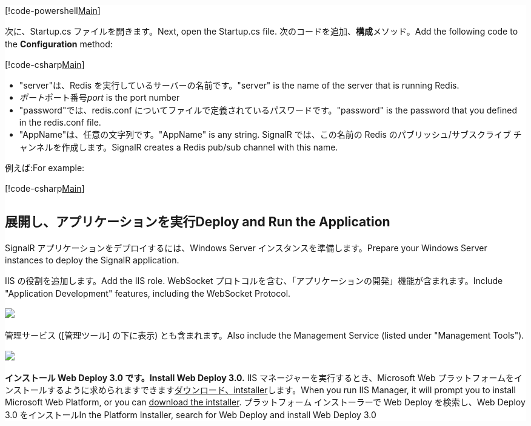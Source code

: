 [!code-powershell[Main](scaleout-with-redis/samples/sample5.ps1)]

<span data-ttu-id="5aee2-158">次に、Startup.cs ファイルを開きます。</span><span class="sxs-lookup"><span data-stu-id="5aee2-158">Next, open the Startup.cs file.</span></span> <span data-ttu-id="5aee2-159">次のコードを追加、**構成**メソッド。</span><span class="sxs-lookup"><span data-stu-id="5aee2-159">Add the following code to the **Configuration** method:</span></span>

[!code-csharp[Main](scaleout-with-redis/samples/sample6.cs)]

- <span data-ttu-id="5aee2-160">"server"は、Redis を実行しているサーバーの名前です。</span><span class="sxs-lookup"><span data-stu-id="5aee2-160">"server" is the name of the server that is running Redis.</span></span>
- <span data-ttu-id="5aee2-161">*ポート*ポート番号</span><span class="sxs-lookup"><span data-stu-id="5aee2-161">*port* is the port number</span></span>
- <span data-ttu-id="5aee2-162">"password"では、redis.conf についてファイルで定義されているパスワードです。</span><span class="sxs-lookup"><span data-stu-id="5aee2-162">"password" is the password that you defined in the redis.conf file.</span></span>
- <span data-ttu-id="5aee2-163">"AppName"は、任意の文字列です。</span><span class="sxs-lookup"><span data-stu-id="5aee2-163">"AppName" is any string.</span></span> <span data-ttu-id="5aee2-164">SignalR では、この名前の Redis のパブリッシュ/サブスクライブ チャンネルを作成します。</span><span class="sxs-lookup"><span data-stu-id="5aee2-164">SignalR creates a Redis pub/sub channel with this name.</span></span>

<span data-ttu-id="5aee2-165">例えば:</span><span class="sxs-lookup"><span data-stu-id="5aee2-165">For example:</span></span>

[!code-csharp[Main](scaleout-with-redis/samples/sample7.cs)]

## <a name="deploy-and-run-the-application"></a><span data-ttu-id="5aee2-166">展開し、アプリケーションを実行</span><span class="sxs-lookup"><span data-stu-id="5aee2-166">Deploy and Run the Application</span></span>

<span data-ttu-id="5aee2-167">SignalR アプリケーションをデプロイするには、Windows Server インスタンスを準備します。</span><span class="sxs-lookup"><span data-stu-id="5aee2-167">Prepare your Windows Server instances to deploy the SignalR application.</span></span>

<span data-ttu-id="5aee2-168">IIS の役割を追加します。</span><span class="sxs-lookup"><span data-stu-id="5aee2-168">Add the IIS role.</span></span> <span data-ttu-id="5aee2-169">WebSocket プロトコルを含む、「アプリケーションの開発」機能が含まれます。</span><span class="sxs-lookup"><span data-stu-id="5aee2-169">Include "Application Development" features, including the WebSocket Protocol.</span></span>

![](scaleout-with-redis/_static/image5.png)

<span data-ttu-id="5aee2-170">管理サービス ([管理ツール] の下に表示) とも含まれます。</span><span class="sxs-lookup"><span data-stu-id="5aee2-170">Also include the Management Service (listed under "Management Tools").</span></span>

![](scaleout-with-redis/_static/image6.png)

<span data-ttu-id="5aee2-171">**インストール Web Deploy 3.0 です。**</span><span class="sxs-lookup"><span data-stu-id="5aee2-171">**Install Web Deploy 3.0.**</span></span> <span data-ttu-id="5aee2-172">IIS マネージャーを実行するとき、Microsoft Web プラットフォームをインストールするように求められますできます[ダウンロード、intstaller](https://go.microsoft.com/fwlink/?LinkId=255386)します。</span><span class="sxs-lookup"><span data-stu-id="5aee2-172">When you run IIS Manager, it will prompt you to install Microsoft Web Platform, or you can [download the intstaller](https://go.microsoft.com/fwlink/?LinkId=255386).</span></span> <span data-ttu-id="5aee2-173">プラットフォーム インストーラーで Web Deploy を検索し、Web Deploy 3.0 をインストール</span><span class="sxs-lookup"><span data-stu-id="5aee2-173">In the Platform Installer, search for Web Deploy and install Web Deploy 3.0</span></span>
